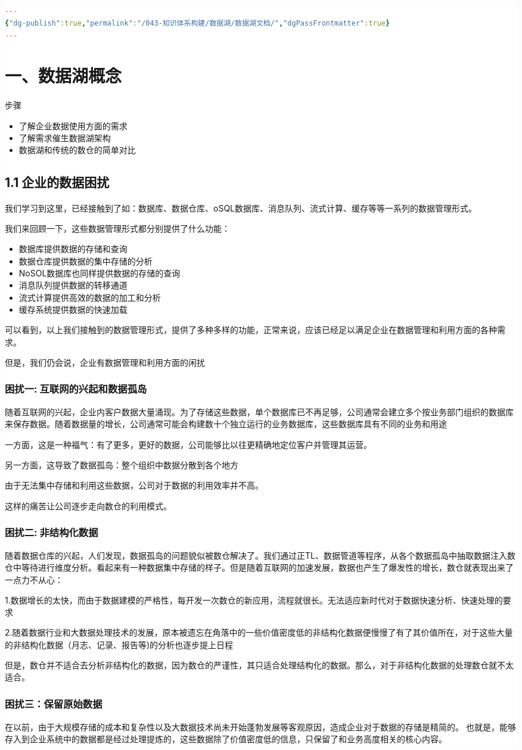 ```yaml
---
{"dg-publish":true,"permalink":"/043-知识体系构建/数据湖/数据湖文档/","dgPassFrontmatter":true}
---
```



# 一、数据湖概念

步骤
* 了解企业数据使用方面的需求
* 了解需求催生数据湖架构
* 数据湖和传统的数仓的简单对比

## 1.1 企业的数据困扰

我们学习到这里，已经接触到了如：数据库、数据仓库、oSQL数据库、消息队列、流式计算、缓存等等一系列的数据管理形式。

我们来回顾一下，这些数据管理形式都分别提供了什么功能：
* 数据库提供数据的存储和查询
* 数据仓库提供数据的集中存储的分析
* NoSOL数据库也同样提供数据的存储的查询
* 消息队列提供数据的转移通道
* 流式计算提供高效的数据的加工和分析
* 缓存系统提供数据的快速加载

可以看到，以上我们接触到的数据管理形式，提供了多种多样的功能，正常来说，应该已经足以满足企业在数据管理和利用方面的各种需求。

但是，我们仍会说，企业有数据管理和利用方面的闲扰

### 困扰一: 互联网的兴起和数据孤岛

随着互联网的兴起，企业内客户数据大量涌现。为了存储这些数据，单个数据库已不再足够，公司通常会建立多个按业务部门组织的数据库来保存数据。随着数据量的增长，公司通常可能会构建数十个独立运行的业务数据库，这些数据库具有不同的业务和用途

一方面，这是一种福气：有了更多，更好的数据，公司能够比以往更精确地定位客户并管理其运营。

另一方面，这导致了数据孤岛：整个组织中数据分散到各个地方

由于无法集中存储和利用这些数据，公司对于数据的利用效率并不高。

这样的痛苦让公司逐步走向数仓的利用模式。


### 困扰二: 非结构化数据

随着数据仓库的兴起，人们发现，数据孤岛的问题貌似被数仓解决了。我们通过正TL、数据管道等程序，从各个数据孤岛中抽取数据注入数仓中等待进行维度分析。看起来有一种数据集中存储的样子。但是随着互联网的加速发展，数据也产生了爆发性的增长，数仓就表现出来了一点力不从心：

1.数据增长的太快，而由于数据建模的严格性，每开发一次数仓的新应用，流程就很长。无法适应新时代对于数据快速分析、快速处理的要求

2.随着数据行业和大数据处理技术的发展，原本被遗忘在角落中的一些价值密度低的非结构化数据便慢慢了有了其价值所在，对于这些大量的非结构化数据（月志、记录、报告等)的分析也逐步提上日程

但是，数仓并不适合去分析非结构化的数据，因为数仓的严谨性，其只适合处理结构化的数据。那么，对于非结构化数据的处理数仓就不太适合。

### 困扰三：保留原始数据
在以前，由于大规模存储的成本和复杂性以及大数据技术尚未开始蓬勃发展等客观原因，造成企业对于数据的存储是精简的。
也就是，能够存入到企业系统中的数据都是经过处理提炼的，这些数据除了价值密度低的信息，只保留了和业务高度相关的核心内容。
